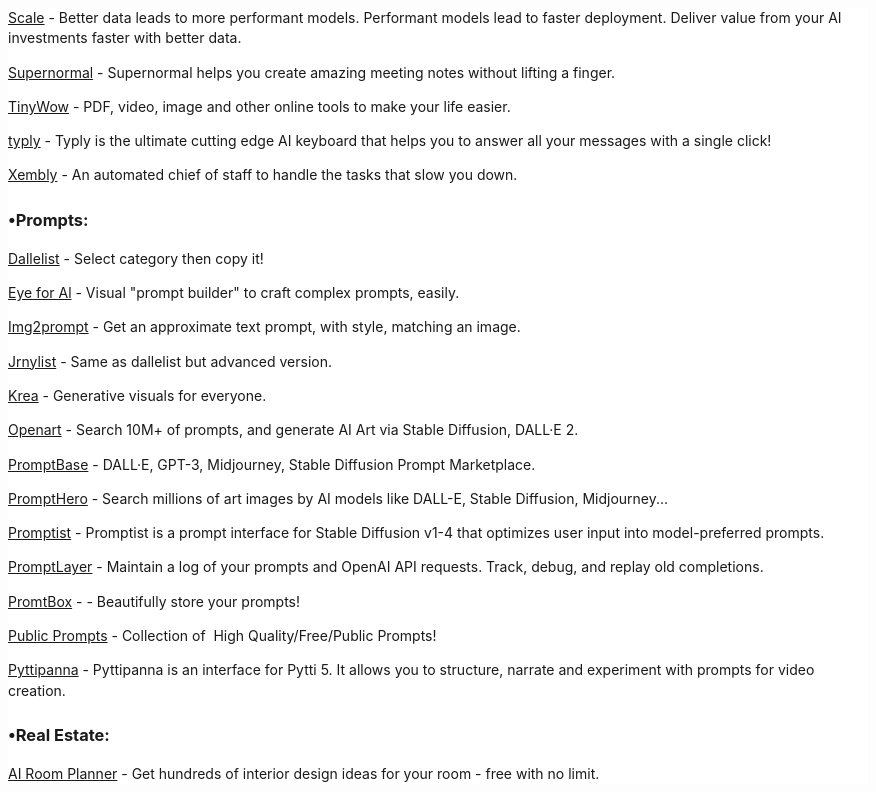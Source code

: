 [Scale](https://aiinfinity.blogspot.com/p/productivityscale.html) - Better data leads to more performant models. Performant models lead to faster deployment. Deliver value from your AI investments faster with better data.

[Supernormal](https://aiinfinity.blogspot.com/p/productivitysupernormal.html) - Supernormal helps you create amazing meeting notes without lifting a finger.

[TinyWow](https://aiinfinity.blogspot.com/p/productivitytinywow.html) - PDF, video, image and other online tools to make your life easier.

[typly](https://aiinfinity.blogspot.com/p/productivitytyply.html) - Typly is the ultimate cutting edge AI keyboard that helps you to answer all your messages with a single click!

[Xembly](https://aiinfinity.blogspot.com/p/productivityxembly.html) - An automated chief of staff to handle the tasks that slow you down.

### •Prompts:

[Dallelist](https://aiinfinity.blogspot.com/p/promptsdallelist.html) - Select category then copy it!

[Eye for Al](https://aiinfinity.blogspot.com/p/promptseye-for-al.html) - Visual "prompt builder" to craft complex prompts, easily.

[Img2prompt](https://aiinfinity.blogspot.com/p/promptsimg2prompt.html) - Get an approximate text prompt, with style, matching an image.

[Jrnylist](https://aiinfinity.blogspot.com/p/promptsjrnylist.html) - Same as dallelist but advanced version.

[Krea](https://aiinfinity.blogspot.com/p/promptskrea.html) - Generative visuals for everyone.

[Openart](https://aiinfinity.blogspot.com/p/promptsopenart.html) - Search 10M+ of prompts, and generate AI Art via Stable Diffusion, DALL·E 2.

[PromptBase](https://aiinfinity.blogspot.com/p/promptspromptbase.html) - DALL·E, GPT-3, Midjourney, Stable Diffusion Prompt Marketplace.

[PromptHero](https://aiinfinity.blogspot.com/p/promptsprompthero.html) - Search millions of art images by AI models like DALL-E, Stable Diffusion, Midjourney...

[Promptist](https://aiinfinity.blogspot.com/p/promptspromptist.html) - Promptist is a prompt interface for Stable Diffusion v1-4 that optimizes user input into model-preferred prompts.

[PromptLayer](https://aiinfinity.blogspot.com/p/promptspromptlayer.html) - Maintain a log of your prompts and OpenAI API requests. Track, debug, and replay old completions.

[PromtBox](https://aiinfinity.blogspot.com/p/promptspromtbox.html) - - Beautifully store your prompts!

[Public Prompts](https://aiinfinity.blogspot.com/p/promptspublic-prompts.html) - Collection of ‎ High Quality/Free/Public Prompts!

[Pyttipanna](https://aiinfinity.blogspot.com/p/promptspyttipanna.html) - Pyttipanna is an interface for Pytti 5. It allows you to structure, narrate and experiment with prompts for video creation.

### •Real Estate:

[AI Room Planner](https://aiinfinity.blogspot.com/p/real-estateai-room-planner.html) - Get hundreds of interior design ideas for your room - free with no limit.
